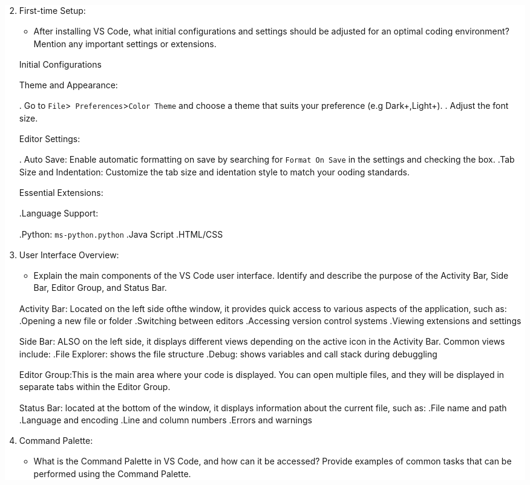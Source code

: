 
2. First-time Setup:
   - After installing VS Code, what initial configurations and settings should be adjusted for an optimal coding environment? Mention any important settings or extensions.

   Initial Configurations 

   Theme and Appearance:

   . Go to `File`>` Preferences`>`Color Theme` and choose a theme that suits your preference (e.g Dark+,Light+).
   . Adjust the font size.
   
   Editor Settings:

    . Auto Save: Enable automatic formatting on save by searching for `Format On Save` in the settings and checking the box.
    .Tab Size and Indentation:
     Customize the tab size and identation style to match your ooding standards.
       
   Essential Extensions:

    .Language Support:

     .Python: `ms-python.python`
     .Java Script
     .HTML/CSS


3. User Interface Overview:
   - Explain the main components of the VS Code user interface. Identify and describe the purpose of the Activity Bar, Side Bar, Editor Group, and Status Bar.

   Activity Bar: Located on the left side ofthe window, it provides quick access to various aspects of the application, such as:
    .Opening a new file or folder
    .Switching between editors 
    .Accessing version control systems 
    .Viewing extensions and settings 

   Side Bar: ALSO on the left side, it displays different views depending on the active icon in the Activity Bar.
   Common views include:
    .File Explorer: shows the file structure 
    .Debug: shows variables and call stack  during debuggling

   Editor Group:This is the main area where your code is displayed. You can open multiple files, and they will be displayed in separate tabs within the Editor Group.
   
   Status Bar: located at the bottom of the window, it displays information about the current file, such as:
    .File name and path
    .Language and encoding
    .Line and column numbers 
    .Errors and warnings 


4. Command Palette:
   - What is the Command Palette in VS Code, and how can it be accessed? Provide examples of common tasks that can be performed using the Command Palette.
